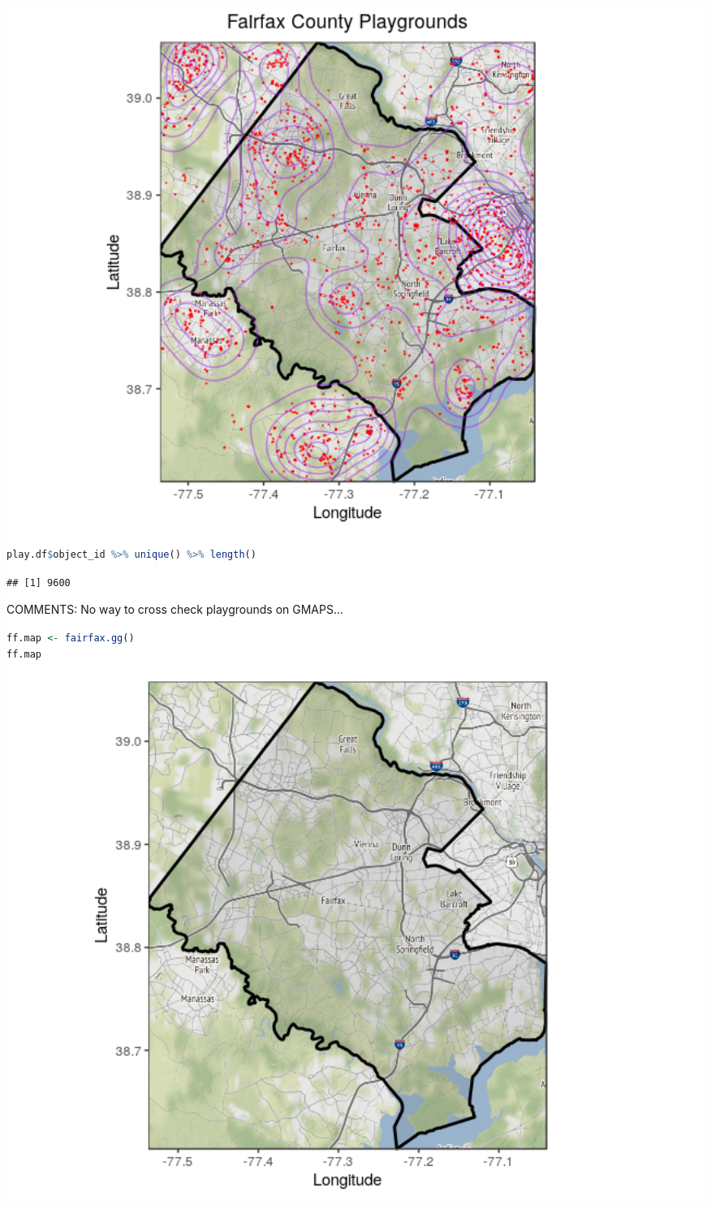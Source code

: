 <img src="physical_mapping_files/figure-markdown_github/unnamed-chunk-1-2.png" width="90%" />

``` r
play.df$object_id %>% unique() %>% length()
```

    ## [1] 9600

COMMENTS: No way to cross check playgrounds on GMAPS...

``` r
ff.map <- fairfax.gg()
ff.map
```

<img src="physical_mapping_files/figure-markdown_github/unnamed-chunk-2-1.png" width="90%" />
